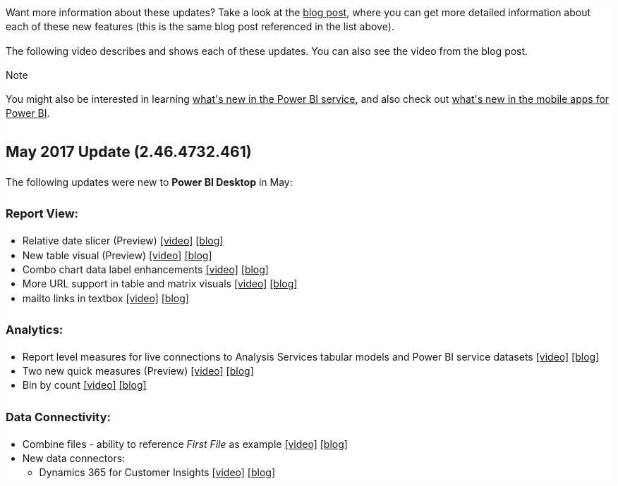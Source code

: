 Want more information about these updates? Take a look at the [blog post](https://powerbi.microsoft.com/blog/power-bi-desktop-june-feature-summary), where you can get more detailed information about each of these new features (this is the same blog post referenced in the list above).

The following video describes and shows each of these updates. You can also see the video from the blog post.

<iframe width="560" height="315" src="https://www.youtube.com/embed/YlNVE5dgcSI" frameborder="0" allowfullscreen></iframe>

> [!NOTE]
> You might also be interested in learning [what's new in the Power BI service](service-whats-new.md), and also check out [what's new in the mobile apps for Power BI](consumer/mobile/mobile-whats-new-in-the-mobile-apps.md).





## May 2017 Update (2.46.4732.461)

The following updates were new to **Power BI Desktop** in May:

### Report View:

-   Relative date slicer (Preview) [[video]](https://youtu.be/CKISVNHcHVA?t=8m5s)  [[blog]](https://powerbi.microsoft.com/blog/power-bi-desktop-may-feature-summary/#relativeDateSlicer)
-   New table visual (Preview) [[video]](https://youtu.be/CKISVNHcHVA?t=20s) [[blog]](https://powerbi.microsoft.com/blog/power-bi-desktop-may-feature-summary/#table)
-   Combo chart data label enhancements [[video]](https://youtu.be/CKISVNHcHVA?t=5m49s) [[blog]](https://powerbi.microsoft.com/blog/power-bi-desktop-may-feature-summary/#comboChart)
-   More URL support in table and matrix visuals  [[video]](https://youtu.be/CKISVNHcHVA?t=3m8s) [[blog]](https://powerbi.microsoft.com/blog/power-bi-desktop-may-feature-summary/#urlTables)
-   mailto links in textbox [[video]](https://youtu.be/CKISVNHcHVA?t=11m34s) [[blog]](https://powerbi.microsoft.com/blog/power-bi-desktop-may-feature-summary/#mailtoTextbox)

### Analytics:

-   Report level measures for live connections to Analysis Services tabular models and Power BI service datasets [[video]](https://youtu.be/CKISVNHcHVA?t=12m48s) [[blog]](https://powerbi.microsoft.com/blog/power-bi-desktop-may-feature-summary/#reportLevelMeasures)
-   Two new quick measures (Preview) [[video]](https://youtu.be/CKISVNHcHVA?t=15m39s) [[blog]](https://powerbi.microsoft.com/blog/power-bi-desktop-may-feature-summary/#quickMeasures)
-   Bin by count [[video]](https://youtu.be/CKISVNHcHVA?t=18m22s) [[blog]](https://powerbi.microsoft.com/blog/power-bi-desktop-may-feature-summary/#binByCount)

### Data Connectivity:

-   Combine files - ability to reference *First File* as example [[video]](https://youtu.be/CKISVNHcHVA?t=21m30s) [[blog]](https://powerbi.microsoft.com/blog/power-bi-desktop-may-feature-summary/#combineFiles)
-   New data connectors:
    -  Dynamics 365 for Customer Insights [[video]](https://youtu.be/CKISVNHcHVA?t=21m2s) [[blog]](https://powerbi.microsoft.com/blog/power-bi-desktop-may-feature-summary/#customerInsights)
